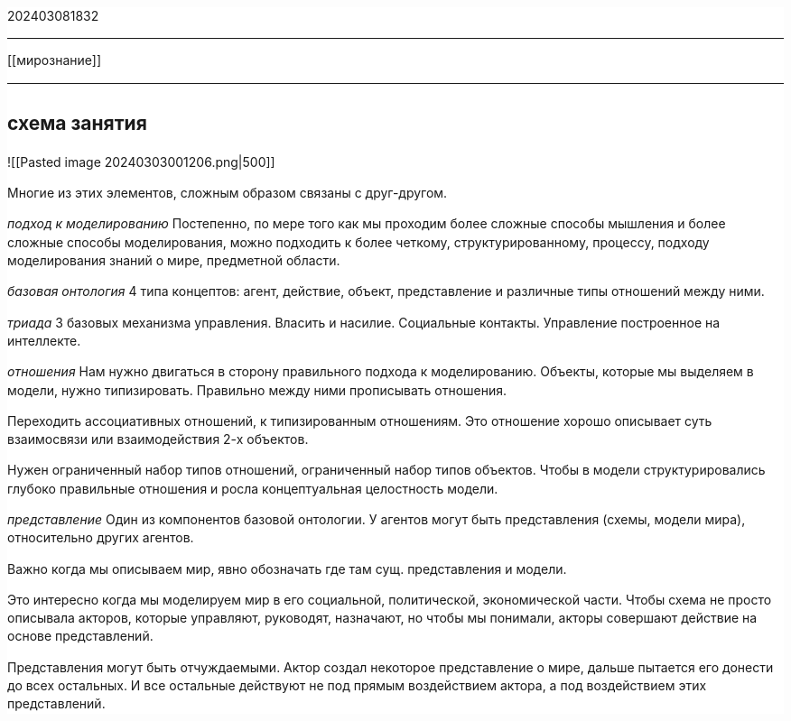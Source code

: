 202403081832
***
[[мирознание]]
***
## схема занятия

![[Pasted image 20240303001206.png|500]]

Многие из этих элементов, сложным образом связаны с друг-другом.

*подход к моделированию*
Постепенно, по мере того как мы проходим более сложные способы мышления и более сложные способы моделирования, 
можно подходить к более четкому, структурированному, процессу, подходу моделирования знаний о мире, предметной области.

*базовая онтология*
4 типа концептов: агент, действие, объект, представление
и различные типы отношений между ними.

*триада*
3 базовых механизма управления.
Власить и насилие.
Социальные контакты.
Управление построенное на интеллекте.

*отношения*
Нам нужно двигаться в сторону правильного подхода к моделированию.
Объекты, которые мы выделяем в модели, нужно типизировать.
Правильно между ними прописывать отношения.

Переходить ассоциативных отношений, к типизированным отношениям.
Это отношение хорошо описывает суть взаимосвязи или взаимодействия 2-х объектов.

Нужен ограниченный набор типов отношений, 
ограниченный набор типов объектов.
Чтобы в модели структурировались глубоко правильные отношения
и росла концептуальная целостность модели.

*представление*
Один из компонентов базовой онтологии.
У агентов могут быть представления (схемы, модели мира), относительно других агентов.

Важно когда мы описываем мир, 
явно обозначать где там сущ. представления и модели.

Это интересно когда мы моделируем мир в его социальной, политической, экономической части.
Чтобы схема не просто описывала акторов, которые управляют, руководят, назначают, 
но чтобы мы понимали, акторы совершают действие на основе представлений.

Представления могут быть отчуждаемыми.
Актор создал некоторое представление о мире,
дальше пытается его донести до всех остальных.
И все остальные действуют не под прямым воздействием актора, 
а под воздействием этих представлений.
